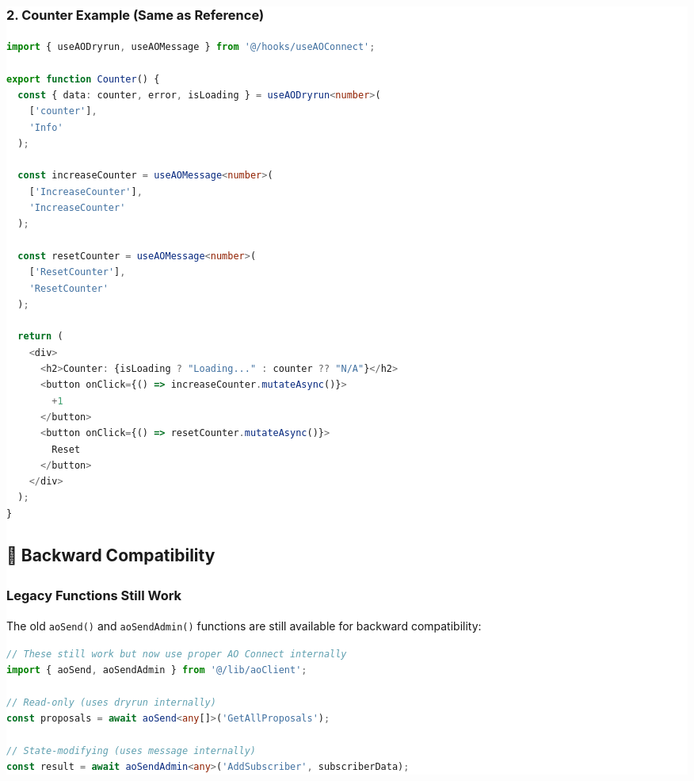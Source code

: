 ### 2. **Counter Example (Same as Reference)**

```typescript
import { useAODryrun, useAOMessage } from '@/hooks/useAOConnect';

export function Counter() {
  const { data: counter, error, isLoading } = useAODryrun<number>(
    ['counter'],
    'Info'
  );

  const increaseCounter = useAOMessage<number>(
    ['IncreaseCounter'],
    'IncreaseCounter'
  );

  const resetCounter = useAOMessage<number>(
    ['ResetCounter'],
    'ResetCounter'
  );

  return (
    <div>
      <h2>Counter: {isLoading ? "Loading..." : counter ?? "N/A"}</h2>
      <button onClick={() => increaseCounter.mutateAsync()}>
        +1
      </button>
      <button onClick={() => resetCounter.mutateAsync()}>
        Reset
      </button>
    </div>
  );
}
```

## 🔄 Backward Compatibility

### Legacy Functions Still Work

The old `aoSend()` and `aoSendAdmin()` functions are still available for backward compatibility:

```typescript
// These still work but now use proper AO Connect internally
import { aoSend, aoSendAdmin } from '@/lib/aoClient';

// Read-only (uses dryrun internally)
const proposals = await aoSend<any[]>('GetAllProposals');

// State-modifying (uses message internally)
const result = await aoSendAdmin<any>('AddSubscriber', subscriberData);
```
